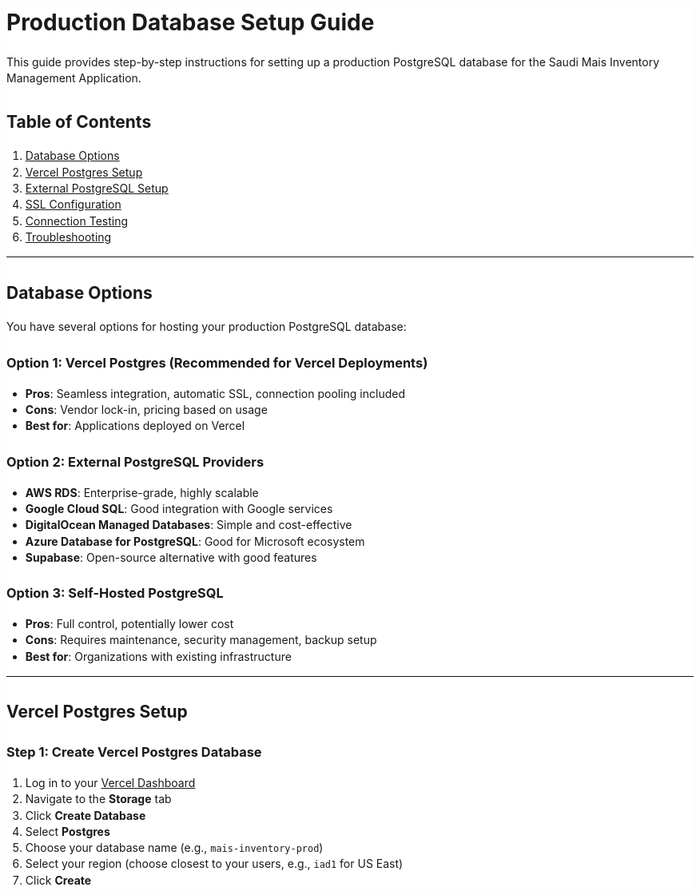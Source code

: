 # Production Database Setup Guide

This guide provides step-by-step instructions for setting up a production PostgreSQL database for the Saudi Mais Inventory Management Application.

## Table of Contents

1. [Database Options](#database-options)
2. [Vercel Postgres Setup](#vercel-postgres-setup)
3. [External PostgreSQL Setup](#external-postgresql-setup)
4. [SSL Configuration](#ssl-configuration)
5. [Connection Testing](#connection-testing)
6. [Troubleshooting](#troubleshooting)

---

## Database Options

You have several options for hosting your production PostgreSQL database:

### Option 1: Vercel Postgres (Recommended for Vercel Deployments)
- **Pros**: Seamless integration, automatic SSL, connection pooling included
- **Cons**: Vendor lock-in, pricing based on usage
- **Best for**: Applications deployed on Vercel

### Option 2: External PostgreSQL Providers
- **AWS RDS**: Enterprise-grade, highly scalable
- **Google Cloud SQL**: Good integration with Google services
- **DigitalOcean Managed Databases**: Simple and cost-effective
- **Azure Database for PostgreSQL**: Good for Microsoft ecosystem
- **Supabase**: Open-source alternative with good features

### Option 3: Self-Hosted PostgreSQL
- **Pros**: Full control, potentially lower cost
- **Cons**: Requires maintenance, security management, backup setup
- **Best for**: Organizations with existing infrastructure

---

## Vercel Postgres Setup

### Step 1: Create Vercel Postgres Database

1. Log in to your [Vercel Dashboard](https://vercel.com/dashboard)
2. Navigate to the **Storage** tab
3. Click **Create Database**
4. Select **Postgres**
5. Choose your database name (e.g., `mais-inventory-prod`)
6. Select your region (choose closest to your users, e.g., `iad1` for US East)
7. Click **Create**
